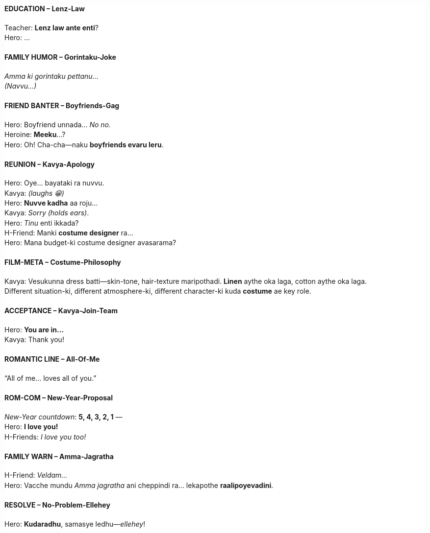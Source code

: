 #### EDUCATION – Lenz-Law

Teacher: **Lenz law ante enti**?  
Hero: …

#### FAMILY HUMOR – Gorintaku-Joke

_Amma ki gorintaku pettanu…_  
*(Navvu…)*

#### FRIEND BANTER – Boyfriends-Gag

Hero: Boyfriend unnada… *No no.*  
Heroine: **Meeku**…?  
Hero: Oh! Cha-cha—naku **boyfriends evaru leru**.

#### REUNION – Kavya-Apology

Hero: Oye… bayataki ra nuvvu.  
Kavya: _(laughs 😁)_  
Hero: **Nuvve kadha** aa roju…  
Kavya: *Sorry* _(holds ears)_.  
Hero: *Tinu* enti ikkada?  
H-Friend: Manki **costume designer** ra…  
Hero: Mana budget-ki costume designer avasarama?

#### FILM-META – Costume-Philosophy

Kavya: Vesukunna dress batti—skin-tone, hair-texture maripothadi. **Linen** aythe oka laga, cotton aythe oka laga.  
Different situation-ki, different atmosphere-ki, different character-ki kuda **costume** ae key role.

#### ACCEPTANCE – Kavya-Join-Team

Hero: **You are in…**  
Kavya: Thank you!

#### ROMANTIC LINE – All-Of-Me

“All of me… loves all of you.”

#### ROM-COM – New-Year-Proposal

_New-Year countdown_: **5, 4, 3, 2, 1** —  
Hero: **I love you!**  
H-Friends: *I love you too!*

#### FAMILY WARN – Amma-Jagratha

H-Friend: *Veldam…*  
Hero: Vacche mundu *Amma jagratha* ani cheppindi ra… lekapothe **raalipoyevadini**.

#### RESOLVE – No-Problem-Ellehey

Hero: **Kudaradhu**, samasye ledhu—*ellehey*!
